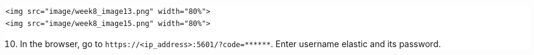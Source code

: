     <img src="image/week8_image13.png" width="80%">
    <img src="image/week8_image15.png" width="80%">

10. In the browser, go to ```https://<ip_address>:5601/?code=******```. Enter username elastic and its password. 

